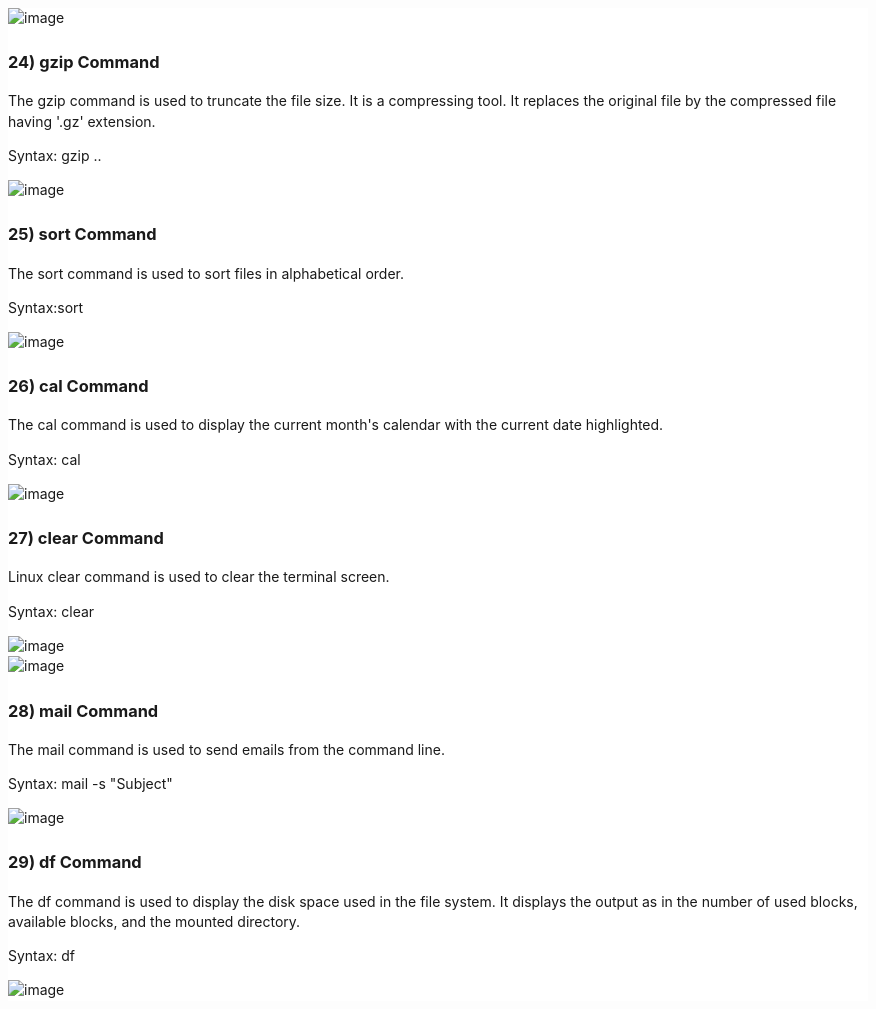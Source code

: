 <img width="447" height="125" alt="image" src="https://github.com/user-attachments/assets/c793c286-ba90-40d9-8257-2fd17bceb3de" />

### 24)	gzip Command

The gzip command is used to truncate the file size. It is a compressing tool. It replaces the original file by the compressed file having '.gz' extension.

Syntax: gzip <file1> <file2> <file3>..

<img width="622" height="192" alt="image" src="https://github.com/user-attachments/assets/b1dcd2de-bcd9-4966-9f7d-62079fd09b58" />

### 25)	sort Command

The sort command is used to sort files in alphabetical order.

Syntax:sort <file name>

<img width="248" height="362" alt="image" src="https://github.com/user-attachments/assets/90f685d5-9994-4bba-8eaa-915235ffaac6" />

### 26)	cal Command

The cal command is used to display the current month's calendar with the current date highlighted.

Syntax: cal

<img width="245" height="196" alt="image" src="https://github.com/user-attachments/assets/31454f22-9307-4f55-9828-f64d9b011ee3" />

### 27)	clear Command

Linux clear command is used to clear the terminal screen.

Syntax: clear

<img width="696" height="481" alt="image" src="https://github.com/user-attachments/assets/2a63de76-5485-4242-b8a4-be523ce65372" />
<br>
<img width="257" height="93" alt="image" src="https://github.com/user-attachments/assets/1cd0d12e-e2cc-424f-9061-dc9d4be795f3" />

### 28)	mail Command

The mail command is used to send emails from the command line.

Syntax: mail -s "Subject" <recipient address>

<img width="633" height="82" alt="image" src="https://github.com/user-attachments/assets/cc9c1979-ab75-4bb2-874a-e05b4bfac8b1" />
 
### 29)	df Command

The df command is used to display the disk space used in the file system. It displays the output as in the number of used blocks, available blocks, and the mounted directory.

Syntax: df

<img width="747" height="235" alt="image" src="https://github.com/user-attachments/assets/b315f999-38ba-40ec-9f95-070d91d04deb" />
